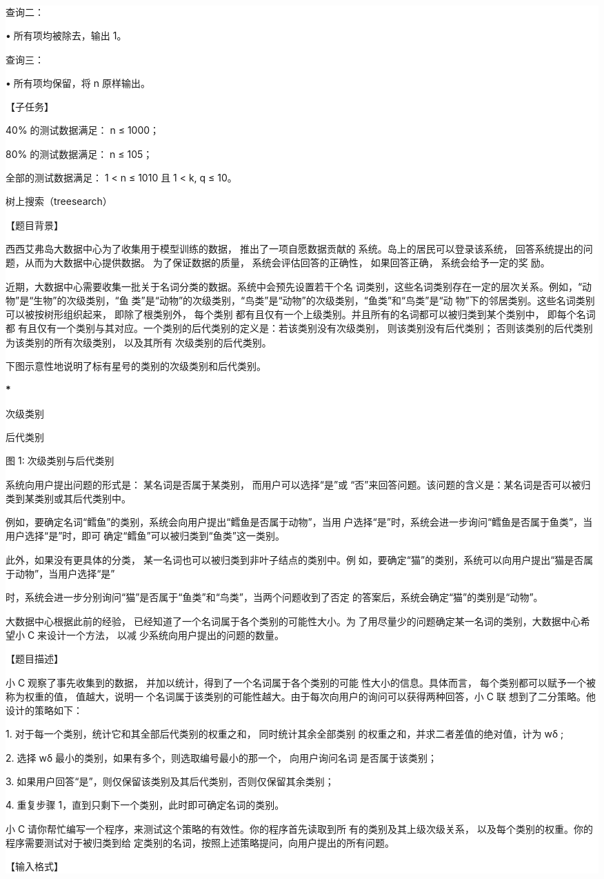查询二：

• 所有项均被除去，输出 1。

查询三：

• 所有项均保留，将 n 原样输出。

【子任务】

40% 的测试数据满足： n ≤ 1000；

80% 的测试数据满足： n ≤ 105；

全部的测试数据满足： 1 < n ≤ 1010 且 1 < k, q ≤ 10。

树上搜索（treesearch）

【题目背景】

西西艾弗岛大数据中心为了收集用于模型训练的数据， 推出了一项自愿数据贡献的 系统。岛上的居民可以登录该系统， 回答系统提出的问题，从而为大数据中心提供数据。 为了保证数据的质量， 系统会评估回答的正确性， 如果回答正确， 系统会给予一定的奖 励。

近期，大数据中心需要收集一批关于名词分类的数据。系统中会预先设置若干个名 词类别，这些名词类别存在一定的层次关系。例如，“动物”是“生物”的次级类别，“鱼 类”是“动物”的次级类别，“鸟类”是“动物”的次级类别，“鱼类”和“鸟类”是“动 物”下的邻居类别。这些名词类别可以被按树形组织起来， 即除了根类别外， 每个类别 都有且仅有一个上级类别。并且所有的名词都可以被归类到某个类别中， 即每个名词都 有且仅有一个类别与其对应。一个类别的后代类别的定义是：若该类别没有次级类别， 则该类别没有后代类别； 否则该类别的后代类别为该类别的所有次级类别， 以及其所有 次级类别的后代类别。

下图示意性地说明了标有星号的类别的次级类别和后代类别。

**\***

次级类别

后代类别

图 1: 次级类别与后代类别

系统向用户提出问题的形式是： 某名词是否属于某类别， 而用户可以选择“是”或 “否”来回答问题。该问题的含义是：某名词是否可以被归类到某类别或其后代类别中。

例如，要确定名词“鳕鱼”的类别，系统会向用户提出“鳕鱼是否属于动物”，当用 户选择“是”时，系统会进一步询问“鳕鱼是否属于鱼类”，当用户选择“是”时，即可 确定“鳕鱼”可以被归类到“鱼类”这一类别。

此外，如果没有更具体的分类， 某一名词也可以被归类到非叶子结点的类别中。例 如，要确定“猫”的类别，系统可以向用户提出“猫是否属于动物”，当用户选择“是”

时，系统会进一步分别询问“猫”是否属于“鱼类”和“鸟类”，当两个问题收到了否定 的答案后，系统会确定“猫”的类别是“动物”。

大数据中心根据此前的经验， 已经知道了一个名词属于各个类别的可能性大小。为 了用尽量少的问题确定某一名词的类别，大数据中心希望小 C 来设计一个方法， 以减 少系统向用户提出的问题的数量。

【题目描述】

小 C 观察了事先收集到的数据， 并加以统计，得到了一个名词属于各个类别的可能 性大小的信息。具体而言， 每个类别都可以赋予一个被称为权重的值， 值越大，说明一 个名词属于该类别的可能性越大。由于每次向用户的询问可以获得两种回答，小 C 联 想到了二分策略。他设计的策略如下：

1\. 对于每一个类别，统计它和其全部后代类别的权重之和， 同时统计其余全部类别 的权重之和，并求二者差值的绝对值，计为 wδ ;

2\. 选择 wδ 最小的类别，如果有多个，则选取编号最小的那一个， 向用户询问名词 是否属于该类别；

3\. 如果用户回答“是”，则仅保留该类别及其后代类别，否则仅保留其余类别；

4\. 重复步骤 1，直到只剩下一个类别，此时即可确定名词的类别。

小 C 请你帮忙编写一个程序，来测试这个策略的有效性。你的程序首先读取到所 有的类别及其上级次级关系， 以及每个类别的权重。你的程序需要测试对于被归类到给 定类别的名词，按照上述策略提问，向用户提出的所有问题。

【输入格式】
